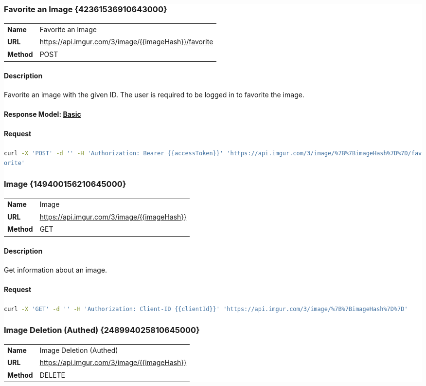 ### Favorite an Image {42361536910643000}

| | |
|--|--|
|__Name__| Favorite an Image|
|__URL__| https://api.imgur.com/3/image/{{imageHash}}/favorite |
|__Method__| POST|

#### Description
Favorite an image with the given ID. The user is required to be logged in to favorite the image.


#### Response Model: [Basic](https://api.imgur.com/models/basic)

#### Request

```sh
curl -X 'POST' -d '' -H 'Authorization: Bearer {{accessToken}}' 'https://api.imgur.com/3/image/%7B%7BimageHash%7D%7D/favorite'
```




### Image {149400156210645000}

| | |
|--|--|
|__Name__| Image|
|__URL__| https://api.imgur.com/3/image/{{imageHash}} |
|__Method__| GET|

#### Description
Get information about an image.

#### Request

```sh
curl -X 'GET' -d '' -H 'Authorization: Client-ID {{clientId}}' 'https://api.imgur.com/3/image/%7B%7BimageHash%7D%7D'
```




### Image Deletion (Authed) {248994025810645000}

| | |
|--|--|
|__Name__| Image Deletion (Authed)|
|__URL__| https://api.imgur.com/3/image/{{imageHash}} |
|__Method__| DELETE|

